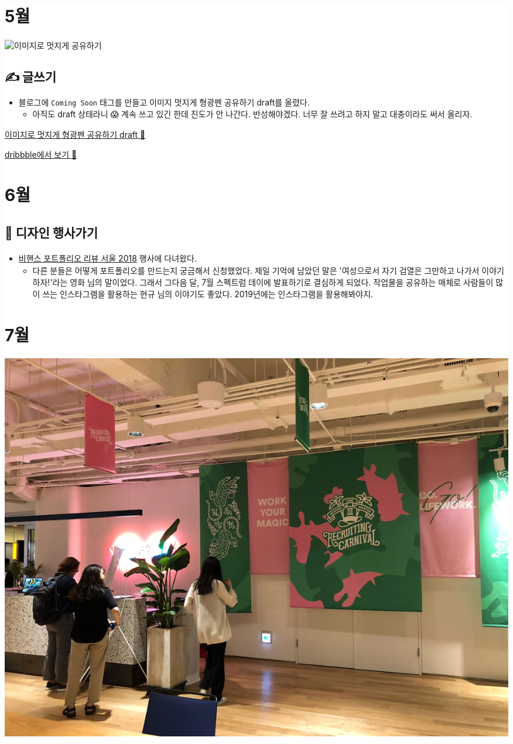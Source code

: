 # 5월

![이미지로 멋지게 공유하기](https://github.com/newyumiproject/highlight-img-share/img/card.jpg)

## ✍️ 글쓰기

- 블로그에 `Coming Soon` 태그를 만들고 이미지 멋지게 형광펜 공유하기 draft를 올렸다.
  - 아직도 draft 상태라니 😱 계속 쓰고 있긴 한데 진도가 안 나간다. 반성해야겠다. 너무 잘 쓰려고 하지 말고 대충이라도 써서 올리자.

[이미지로 멋지게 형광펜 공유하기 draft 🔗](https://github.com/newyumiproject/highlight-img-share/?fbclid=IwAR15H58VZTk1ram2_euzrxWS4z0mEdjXXxg1JAknDNiLXQJ9zS0TU0jTKK4)

[dribbble에서 보기 🏀](https://dribbble.com/shots/4407823-Here-s-Coming-Soon-Message-for-Post-Draft)

# 6월

## 👀 디자인 행사가기

- [비핸스 포트폴리오 리뷰 서울 2018](https://www.designspectrum.org/spectrumday-e11) 행사에 다녀왔다.
  - 다른 분들은 어떻게 포트폴리오를 만드는지 궁금해서 신청했었다. 제일 기억에 남았던 말은 '여성으로서 자기 검열은 그만하고 나가서 이야기하자!'라는 영화 님의 말이었다. 그래서 그다음 달, 7월 스펙트럼 데이에 발표하기로 결심하게 되었다. 작업물을 공유하는 매체로 사람들이 많이 쓰는 인스타그램을 활용하는 현규 님의 이야기도 좋았다. 2019년에는 인스타그램을 활용해봐야지.

# 7월

![이미지로 멋지게 공유하기](img/jul_wanted.jpg)
